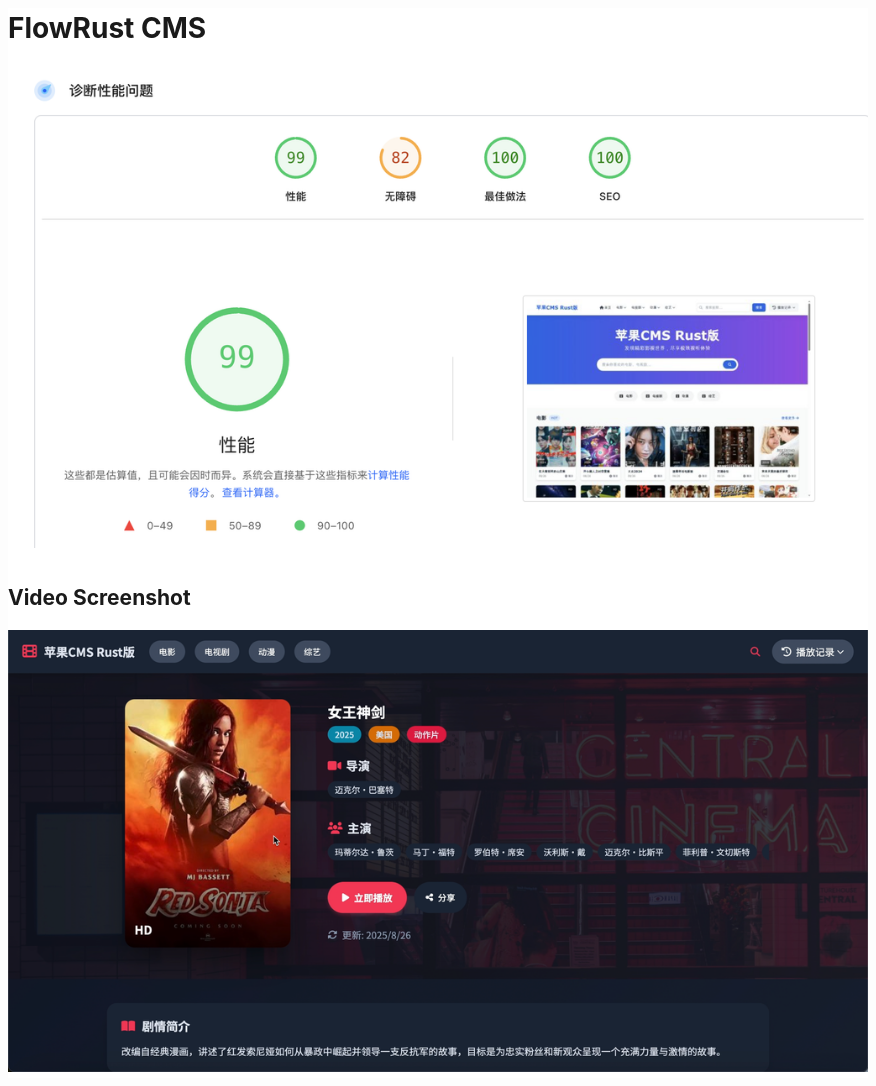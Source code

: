 # FlowRust CMS

![FlowRust CMS](./static/lighthouse.png)

## Video Screenshot

[![Project Demo Video](screenshot.png)](https://raw.githubusercontent.com/TFTG-CLOUD/FlowRust/refs/heads/main/screenshot.mp4)
